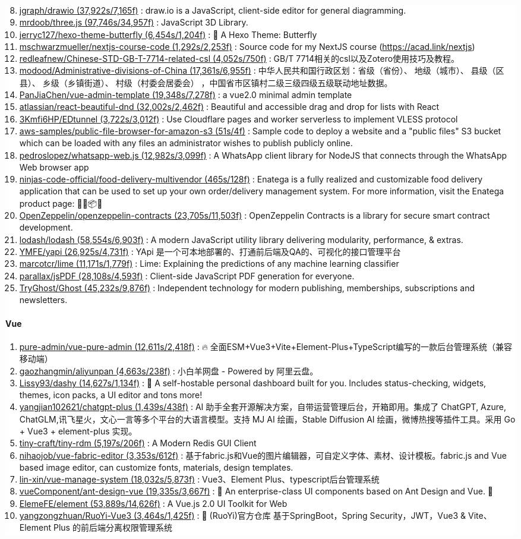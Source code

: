 8. [jgraph/drawio (37,922s/7,165f)](https://github.com/jgraph/drawio) : draw.io is a JavaScript, client-side editor for general diagramming.
9. [mrdoob/three.js (97,746s/34,957f)](https://github.com/mrdoob/three.js) : JavaScript 3D Library.
10. [jerryc127/hexo-theme-butterfly (6,454s/1,204f)](https://github.com/jerryc127/hexo-theme-butterfly) : 🦋 A Hexo Theme: Butterfly
11. [mschwarzmueller/nextjs-course-code (1,292s/2,253f)](https://github.com/mschwarzmueller/nextjs-course-code) : Source code for my NextJS course (https://acad.link/nextjs)
12. [redleafnew/Chinese-STD-GB-T-7714-related-csl (4,052s/750f)](https://github.com/redleafnew/Chinese-STD-GB-T-7714-related-csl) : GB/T 7714相关的csl以及Zotero使用技巧及教程。
13. [modood/Administrative-divisions-of-China (17,361s/6,955f)](https://github.com/modood/Administrative-divisions-of-China) : 中华人民共和国行政区划：省级（省份）、 地级（城市）、 县级（区县）、 乡级（乡镇街道）、 村级（村委会居委会） ，中国省市区镇村二级三级四级五级联动地址数据。
14. [PanJiaChen/vue-admin-template (19,348s/7,278f)](https://github.com/PanJiaChen/vue-admin-template) : a vue2.0 minimal admin template
15. [atlassian/react-beautiful-dnd (32,002s/2,462f)](https://github.com/atlassian/react-beautiful-dnd) : Beautiful and accessible drag and drop for lists with React
16. [3Kmfi6HP/EDtunnel (3,722s/3,012f)](https://github.com/3Kmfi6HP/EDtunnel) : Use Cloudflare pages and worker serverless to implement VLESS protocol
17. [aws-samples/public-file-browser-for-amazon-s3 (51s/4f)](https://github.com/aws-samples/public-file-browser-for-amazon-s3) : Sample code to deploy a website and a "public files" S3 bucket which can be loaded with any files an administrator wishes to publish publicly online.
18. [pedroslopez/whatsapp-web.js (12,982s/3,099f)](https://github.com/pedroslopez/whatsapp-web.js) : A WhatsApp client library for NodeJS that connects through the WhatsApp Web browser app
19. [ninjas-code-official/food-delivery-multivendor (465s/128f)](https://github.com/ninjas-code-official/food-delivery-multivendor) : Enatega is a fully realized and customizable food delivery application that can be used to set up your own order/delivery management system. For more information, visit the Enatega product page: 🚀🛒📦🌐
20. [OpenZeppelin/openzeppelin-contracts (23,705s/11,503f)](https://github.com/OpenZeppelin/openzeppelin-contracts) : OpenZeppelin Contracts is a library for secure smart contract development.
21. [lodash/lodash (58,554s/6,903f)](https://github.com/lodash/lodash) : A modern JavaScript utility library delivering modularity, performance, & extras.
22. [YMFE/yapi (26,925s/4,731f)](https://github.com/YMFE/yapi) : YApi 是一个可本地部署的、打通前后端及QA的、可视化的接口管理平台
23. [marcotcr/lime (11,171s/1,779f)](https://github.com/marcotcr/lime) : Lime: Explaining the predictions of any machine learning classifier
24. [parallax/jsPDF (28,108s/4,593f)](https://github.com/parallax/jsPDF) : Client-side JavaScript PDF generation for everyone.
25. [TryGhost/Ghost (45,232s/9,876f)](https://github.com/TryGhost/Ghost) : Independent technology for modern publishing, memberships, subscriptions and newsletters.

#### Vue
1. [pure-admin/vue-pure-admin (12,611s/2,418f)](https://github.com/pure-admin/vue-pure-admin) : 🔥 全面ESM+Vue3+Vite+Element-Plus+TypeScript编写的一款后台管理系统（兼容移动端）
2. [gaozhangmin/aliyunpan (4,663s/238f)](https://github.com/gaozhangmin/aliyunpan) : 小白羊网盘 - Powered by 阿里云盘。
3. [Lissy93/dashy (14,627s/1,134f)](https://github.com/Lissy93/dashy) : 🚀 A self-hostable personal dashboard built for you. Includes status-checking, widgets, themes, icon packs, a UI editor and tons more!
4. [yangjian102621/chatgpt-plus (1,439s/438f)](https://github.com/yangjian102621/chatgpt-plus) : AI 助手全套开源解决方案，自带运营管理后台，开箱即用。集成了 ChatGPT, Azure, ChatGLM,讯飞星火，文心一言等多个平台的大语言模型。支持 MJ AI 绘画，Stable Diffusion AI 绘画，微博热搜等插件工具。采用 Go + Vue3 + element-plus 实现。
5. [tiny-craft/tiny-rdm (5,197s/206f)](https://github.com/tiny-craft/tiny-rdm) : A Modern Redis GUI Client
6. [nihaojob/vue-fabric-editor (3,353s/612f)](https://github.com/nihaojob/vue-fabric-editor) : 基于fabric.js和Vue的图片编辑器，可自定义字体、素材、设计模板。fabric.js and Vue based image editor, can customize fonts, materials, design templates.
7. [lin-xin/vue-manage-system (18,032s/5,873f)](https://github.com/lin-xin/vue-manage-system) : Vue3、Element Plus、typescript后台管理系统
8. [vueComponent/ant-design-vue (19,335s/3,667f)](https://github.com/vueComponent/ant-design-vue) : 🌈 An enterprise-class UI components based on Ant Design and Vue. 🐜
9. [ElemeFE/element (53,889s/14,626f)](https://github.com/ElemeFE/element) : A Vue.js 2.0 UI Toolkit for Web
10. [yangzongzhuan/RuoYi-Vue3 (3,464s/1,425f)](https://github.com/yangzongzhuan/RuoYi-Vue3) : 🎉 (RuoYi)官方仓库 基于SpringBoot，Spring Security，JWT，Vue3 & Vite、Element Plus 的前后端分离权限管理系统